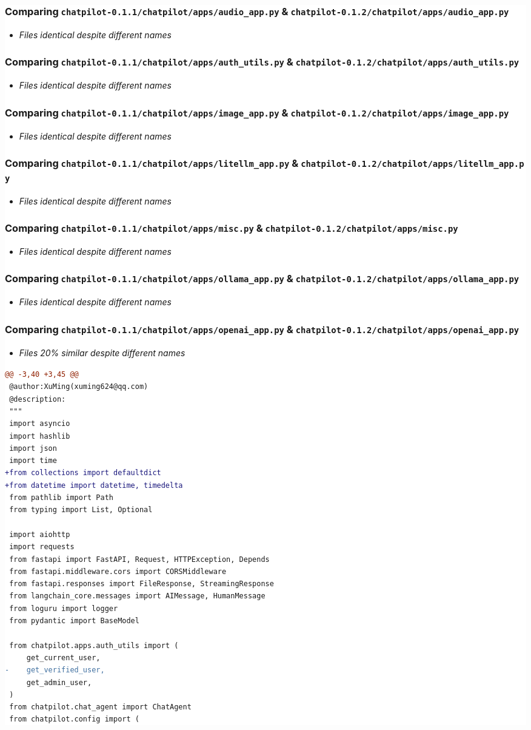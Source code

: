 ### Comparing `chatpilot-0.1.1/chatpilot/apps/audio_app.py` & `chatpilot-0.1.2/chatpilot/apps/audio_app.py`

 * *Files identical despite different names*

### Comparing `chatpilot-0.1.1/chatpilot/apps/auth_utils.py` & `chatpilot-0.1.2/chatpilot/apps/auth_utils.py`

 * *Files identical despite different names*

### Comparing `chatpilot-0.1.1/chatpilot/apps/image_app.py` & `chatpilot-0.1.2/chatpilot/apps/image_app.py`

 * *Files identical despite different names*

### Comparing `chatpilot-0.1.1/chatpilot/apps/litellm_app.py` & `chatpilot-0.1.2/chatpilot/apps/litellm_app.py`

 * *Files identical despite different names*

### Comparing `chatpilot-0.1.1/chatpilot/apps/misc.py` & `chatpilot-0.1.2/chatpilot/apps/misc.py`

 * *Files identical despite different names*

### Comparing `chatpilot-0.1.1/chatpilot/apps/ollama_app.py` & `chatpilot-0.1.2/chatpilot/apps/ollama_app.py`

 * *Files identical despite different names*

### Comparing `chatpilot-0.1.1/chatpilot/apps/openai_app.py` & `chatpilot-0.1.2/chatpilot/apps/openai_app.py`

 * *Files 20% similar despite different names*

```diff
@@ -3,40 +3,45 @@
 @author:XuMing(xuming624@qq.com)
 @description: 
 """
 import asyncio
 import hashlib
 import json
 import time
+from collections import defaultdict
+from datetime import datetime, timedelta
 from pathlib import Path
 from typing import List, Optional
 
 import aiohttp
 import requests
 from fastapi import FastAPI, Request, HTTPException, Depends
 from fastapi.middleware.cors import CORSMiddleware
 from fastapi.responses import FileResponse, StreamingResponse
 from langchain_core.messages import AIMessage, HumanMessage
 from loguru import logger
 from pydantic import BaseModel
 
 from chatpilot.apps.auth_utils import (
     get_current_user,
-    get_verified_user,
     get_admin_user,
 )
 from chatpilot.chat_agent import ChatAgent
 from chatpilot.config import (
```